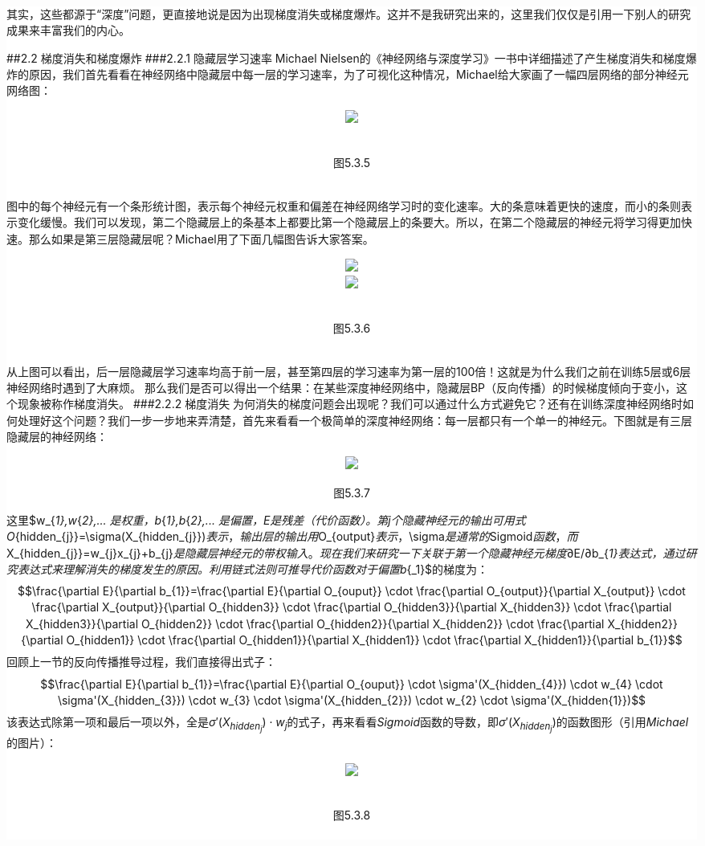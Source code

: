 其实，这些都源于“深度”问题，更直接地说是因为出现梯度消失或梯度爆炸。这并不是我研究出来的，这里我们仅仅是引用一下别人的研究成果来丰富我们的内心。

##2.2 梯度消失和梯度爆炸
###2.2.1 隐藏层学习速率
Michael Nielsen的《神经网络与深度学习》一书中详细描述了产生梯度消失和梯度爆炸的原因，我们首先看看在神经网络中隐藏层中每一层的学习速率，为了可视化这种情况，Michael给大家画了一幅四层网络的部分神经元网络图：
<div align=center>
<img src='http://qiniu.xdpie.com/2018-07-11-11-58-49.png'>
<p style='text-align:center;padding:20px'>图5.3.5</p>
</div>

图中的每个神经元有一个条形统计图，表示每个神经元权重和偏差在神经网络学习时的变化速率。大的条意味着更快的速度，而小的条则表示变化缓慢。我们可以发现，第二个隐藏层上的条基本上都要比第一个隐藏层上的条要大。所以，在第二个隐藏层的神经元将学习得更加快速。那么如果是第三层隐藏层呢？Michael用了下面几幅图告诉大家答案。
<div align=center>
<img src='http://qiniu.xdpie.com/2018-07-11-12-04-26.png'>
</div>
<div align=center>
<img src='http://qiniu.xdpie.com/2018-07-11-12-04-46.png'>
<p style='text-align:center;padding:20px'>图5.3.6</p>
</div>

从上图可以看出，后一层隐藏层学习速率均高于前一层，甚至第四层的学习速率为第一层的100倍！这就是为什么我们之前在训练5层或6层神经网络时遇到了大麻烦。
那么我们是否可以得出一个结果：在某些深度神经网络中，隐藏层BP（反向传播）的时候梯度倾向于变小，这个现象被称作梯度消失。
###2.2.2 梯度消失
为何消失的梯度问题会出现呢？我们可以通过什么方式避免它？还有在训练深度神经网络时如何处理好这个问题？我们一步一步地来弄清楚，首先来看看一个极简单的深度神经网络：每一层都只有一个单一的神经元。下图就是有三层隐藏层的神经网络：
<div align=center>
<img src='http://qiniu.xdpie.com/2018-07-12-10-59-48.png'>
<p style='text-align:center'>图5.3.7</p>
</div>

这里$w_{_1},w_{_2},... $是权重，$b_{_1},b_{_2},... $是偏置，$E$是残差（代价函数）。第$j$个隐藏神经元的输出可用式$O_{hidden_{j}}=\sigma(X_{hidden_{j}})$表示，输出层的输出用$O_{output}$表示，$\sigma$是通常的$Sigmoid$函数，而$X_{hidden_{j}}=w_{j}x_{j}+b_{j}$是隐藏层神经元的带权输入。现在我们来研究一下关联于第一个隐藏神经元梯度$∂E/∂b_{_1}$表达式，通过研究表达式来理解消失的梯度发生的原因。
利用链式法则可推导代价函数对于偏置$b_{_1}$的梯度为：
$$\frac{\partial E}{\partial b_{1}}=\frac{\partial E}{\partial O_{ouput}} \cdot \frac{\partial O_{output}}{\partial X_{output}} \cdot \frac{\partial X_{output}}{\partial O_{hidden3}} \cdot \frac{\partial O_{hidden3}}{\partial X_{hidden3}} \cdot \frac{\partial X_{hidden3}}{\partial O_{hidden2}} \cdot \frac{\partial O_{hidden2}}{\partial X_{hidden2}} \cdot \frac{\partial X_{hidden2}}{\partial O_{hidden1}} \cdot \frac{\partial O_{hidden1}}{\partial X_{hidden1}} \cdot \frac{\partial X_{hidden1}}{\partial b_{1}}$$
回顾上一节的反向传播推导过程，我们直接得出式子：
$$\frac{\partial E}{\partial b_{1}}=\frac{\partial E}{\partial O_{ouput}} \cdot \sigma'(X_{hidden_{4}}) \cdot w_{4} \cdot \sigma'(X_{hidden_{3}}) \cdot w_{3} \cdot \sigma'(X_{hidden_{2}}) \cdot w_{2} \cdot \sigma'(X_{hidden{1}})$$
该表达式除第一项和最后一项以外，全是$\sigma'(X_{hidden_{j}}) \cdot w_{j}$的式子，再来看看$Sigmoid$函数的导数，即$\sigma'(X_{hidden_{j}})$的函数图形（引用$Michael$的图片）：
<div align=center>
<img src='http://qiniu.xdpie.com/2018-07-12-11-14-45.png'>
<p style='text-align:center; padding:20px'>图5.3.8</p>
</div>
